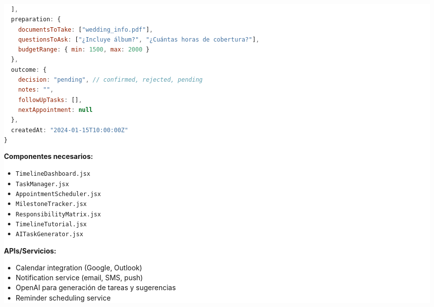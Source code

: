 ```javascript
  ],
  preparation: {
    documentsToTake: ["wedding_info.pdf"],
    questionsToAsk: ["¿Incluye álbum?", "¿Cuántas horas de cobertura?"],
    budgetRange: { min: 1500, max: 2000 }
  },
  outcome: {
    decision: "pending", // confirmed, rejected, pending
    notes: "",
    followUpTasks: [],
    nextAppointment: null
  },
  createdAt: "2024-01-15T10:00:00Z"
}
```

**Componentes necesarios:**
- `TimelineDashboard.jsx`
- `TaskManager.jsx`
- `AppointmentScheduler.jsx`
- `MilestoneTracker.jsx`
- `ResponsibilityMatrix.jsx`
- `TimelineTutorial.jsx`
- `AITaskGenerator.jsx`

**APIs/Servicios:**
- Calendar integration (Google, Outlook)
- Notification service (email, SMS, push)
- OpenAI para generación de tareas y sugerencias
- Reminder scheduling service
